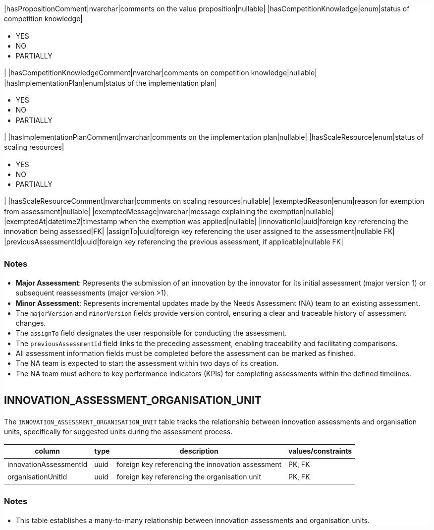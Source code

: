 |hasPropositionComment|nvarchar|comments on the value proposition|nullable|
|hasCompetitionKnowledge|enum|status of competition knowledge|<ul><li>YES</li><li>NO</li><li>PARTIALLY</li></ul>|
|hasCompetitionKnowledgeComment|nvarchar|comments on competition knowledge|nullable|
|hasImplementationPlan|enum|status of the implementation plan|<ul><li>YES</li><li>NO</li><li>PARTIALLY</li></ul>|
|hasImplementationPlanComment|nvarchar|comments on the implementation plan|nullable|
|hasScaleResource|enum|status of scaling resources|<ul><li>YES</li><li>NO</li><li>PARTIALLY</li></ul>|
|hasScaleResourceComment|nvarchar|comments on scaling resources|nullable|
|exemptedReason|enum|reason for exemption from assessment|nullable|
|exemptedMessage|nvarchar|message explaining the exemption|nullable|
|exemptedAt|datetime2|timestamp when the exemption was applied|nullable|
|innovationId|uuid|foreign key referencing the innovation being assessed|FK|
|assignTo|uuid|foreign key referencing the user assigned to the assessment|nullable FK|
|previousAssessmentId|uuid|foreign key referencing the previous assessment, if applicable|nullable FK|

### Notes
- **Major Assessment**: Represents the submission of an innovation by the innovator for its initial assessment (major version 1) or subsequent reassessments (major version >1).
- **Minor Assessment**: Represents incremental updates made by the Needs Assessment (NA) team to an existing assessment.
- The `majorVersion` and `minorVersion` fields provide version control, ensuring a clear and traceable history of assessment changes.
- The `assignTo` field designates the user responsible for conducting the assessment.
- The `previousAssessmentId` field links to the preceding assessment, enabling traceability and facilitating comparisons.
- All assessment information fields must be completed before the assessment can be marked as finished.
- The NA team is expected to start the assessment within two days of its creation.
- The NA team must adhere to key performance indicators (KPIs) for completing assessments within the defined timelines.

## INNOVATION_ASSESSMENT_ORGANISATION_UNIT
The `INNOVATION_ASSESSMENT_ORGANISATION_UNIT` table tracks the relationship between innovation assessments and organisation units, specifically for suggested units during the assessment process.

|column|type|description|values/constraints|
|--|--|--|--|
|innovationAssessmentId|uuid|foreign key referencing the innovation assessment|PK, FK|
|organisationUnitId|uuid|foreign key referencing the organisation unit|PK, FK|

### Notes
- This table establishes a many-to-many relationship between innovation assessments and organisation units.
